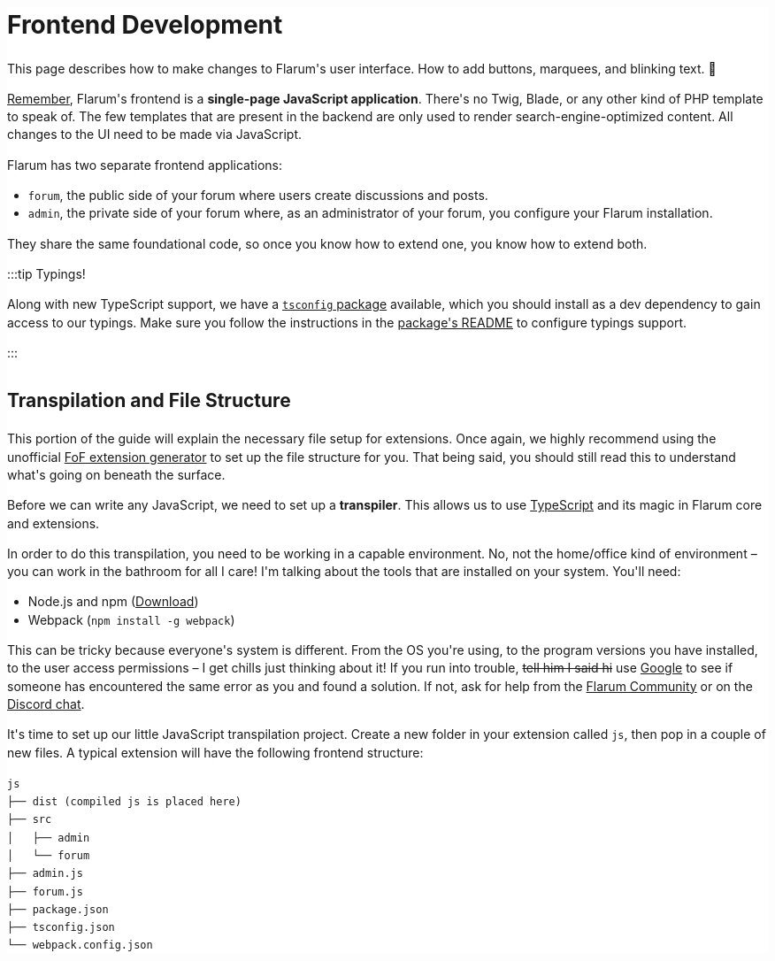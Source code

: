 # Frontend Development

This page describes how to make changes to Flarum's user interface. How to add buttons, marquees, and blinking text. 🤩

[Remember](/extend/start.md#architecture), Flarum's frontend is a **single-page JavaScript application**. There's no Twig, Blade, or any other kind of PHP template to speak of. The few templates that are present in the backend are only used to render search-engine-optimized content. All changes to the UI need to be made via JavaScript.

Flarum has two separate frontend applications:

* `forum`, the public side of your forum where users create discussions and posts.
* `admin`, the private side of your forum where, as an administrator of your forum, you configure your Flarum installation.

They share the same foundational code, so once you know how to extend one, you know how to extend both.

:::tip Typings!

Along with new TypeScript support, we have a [`tsconfig` package](https://www.npmjs.com/package/flarum-tsconfig) available, which you should install as a dev dependency to gain access to our typings. Make sure you follow the instructions in the [package's README](https://github.com/flarum/flarum-tsconfig#readme) to configure typings support.

:::

## Transpilation and File Structure

This portion of the guide will explain the necessary file setup for extensions. Once again, we highly recommend using the unofficial [FoF extension generator](https://github.com/FriendsOfFlarum/extension-generator) to set up the file structure for you. That being said, you should still read this to understand what's going on beneath the surface.

Before we can write any JavaScript, we need to set up a **transpiler**. This allows us to use [TypeScript](https://www.typescriptlang.org/) and its magic in Flarum core and extensions.

In order to do this transpilation, you need to be working in a capable environment. No, not the home/office kind of environment – you can work in the bathroom for all I care! I'm talking about the tools that are installed on your system. You'll need:

* Node.js and npm ([Download](https://nodejs.org/en/download/))
* Webpack (`npm install -g webpack`)

This can be tricky because everyone's system is different. From the OS you're using, to the program versions you have installed, to the user access permissions – I get chills just thinking about it! If you run into trouble, ~~tell him I said hi~~ use [Google](https://google.com) to see if someone has encountered the same error as you and found a solution. If not, ask for help from the [Flarum Community](https://discuss.flarum.org) or on the [Discord chat](https://flarum.org/discord/).

It's time to set up our little JavaScript transpilation project. Create a new folder in your extension called `js`, then pop in a couple of new files. A typical extension will have the following frontend structure:

```
js
├── dist (compiled js is placed here)
├── src
│   ├── admin
│   └── forum
├── admin.js
├── forum.js
├── package.json
├── tsconfig.json
└── webpack.config.json
```
